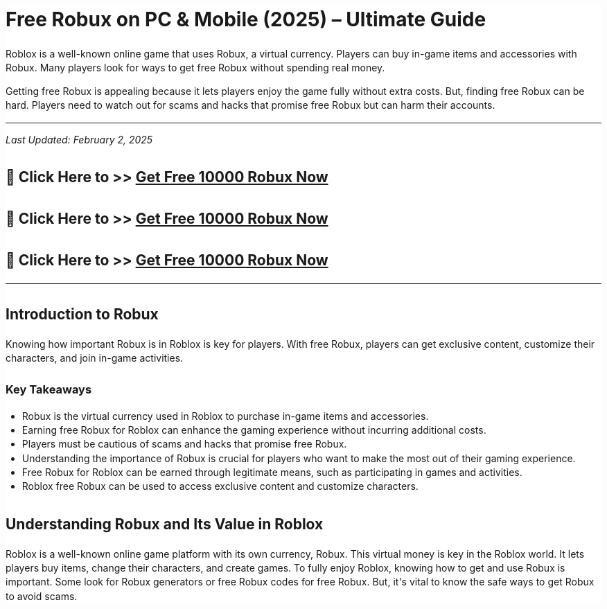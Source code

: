 # Free Robux on PC & Mobile (2025) – Ultimate Guide
Roblox is a well-known online game that uses Robux, a virtual currency. Players can buy in-game items and accessories with Robux. Many players look for ways to get free Robux without spending real money.

Getting free Robux is appealing because it lets players enjoy the game fully without extra costs. But, finding free Robux can be hard. Players need to watch out for scams and hacks that promise free Robux but can harm their accounts.

---
_Last Updated: February 2, 2025_

## 🚀 Click Here to >> [Get Free 10000 Robux Now](https://suberapps.com/uploads/data/000/950/493/original/1_Roblox_Generator.html)

## 🚀 Click Here to >> [Get Free 10000 Robux Now](https://suberapps.com/uploads/data/000/950/493/original/1_Roblox_Generator.html)

## 🚀 Click Here to >> [Get Free 10000 Robux Now](https://suberapps.com/uploads/data/000/950/493/original/1_Roblox_Generator.html)

---
## Introduction to Robux

Knowing how important Robux is in Roblox is key for players. With free Robux, players can get exclusive content, customize their characters, and join in-game activities.

### Key Takeaways
- Robux is the virtual currency used in Roblox to purchase in-game items and accessories.
- Earning free Robux for Roblox can enhance the gaming experience without incurring additional costs.
- Players must be cautious of scams and hacks that promise free Robux.
- Understanding the importance of Robux is crucial for players who want to make the most out of their gaming experience.
- Free Robux for Roblox can be earned through legitimate means, such as participating in games and activities.
- Roblox free Robux can be used to access exclusive content and customize characters.

## Understanding Robux and Its Value in Roblox

Roblox is a well-known online game platform with its own currency, Robux. This virtual money is key in the Roblox world. It lets players buy items, change their characters, and create games. To fully enjoy Roblox, knowing how to get and use Robux is important. Some look for Robux generators or free Robux codes for free Robux. But, it's vital to know the safe ways to get Robux to avoid scams.
